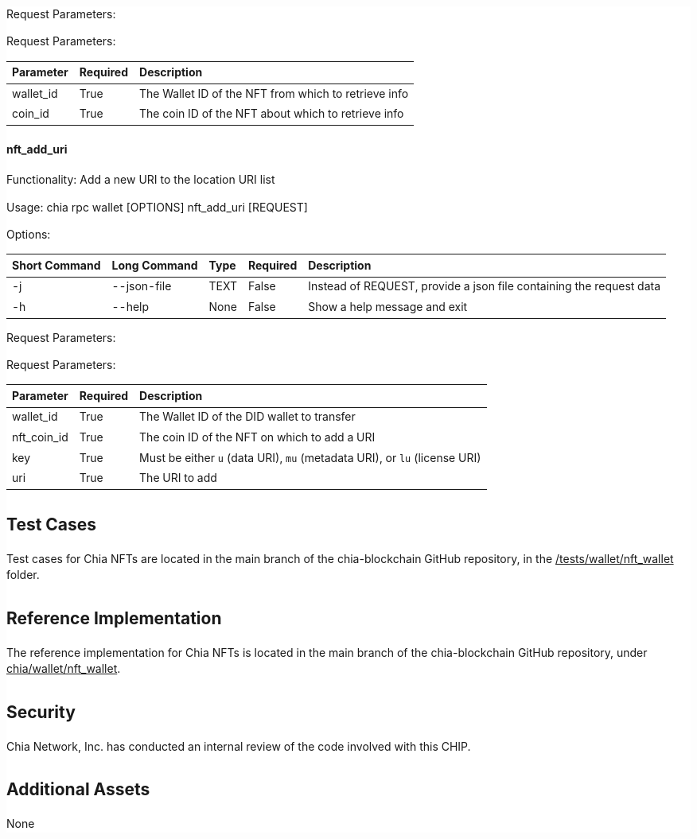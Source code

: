 Request Parameters:

Request Parameters:

| Parameter      | Required | Description |
|:---------------|:---------|:------------|
| wallet_id      | True     | The Wallet ID of the NFT from which to retrieve info |
| coin_id        | True     | The coin ID of the NFT about which to retrieve info |

#### nft_add_uri

Functionality: Add a new URI to the location URI list

Usage: chia rpc wallet [OPTIONS] nft_add_uri [REQUEST]

Options:

| Short Command | Long Command | Type | Required | Description |
|:--------------|:-------------|:-----|:---------|:------------|
| -j            | --json-file  | TEXT | False    | Instead of REQUEST, provide a json file containing the request data |
| -h            | --help       | None | False    | Show a help message and exit

Request Parameters:

Request Parameters:

| Parameter      | Required | Description |
|:---------------|:---------|:------------|
| wallet_id      | True     | The Wallet ID of the DID wallet to transfer |
| nft_coin_id    | True     | The coin ID of the NFT on which to add a URI |
| key            | True     | Must be either `u` (data URI), `mu` (metadata URI), or `lu` (license URI) |
| uri            | True     | The URI to add |

## Test Cases
Test cases for Chia NFTs are located in the main branch of the chia-blockchain GitHub repository, in the [/tests/wallet/nft_wallet](https://github.com/Chia-Network/chia-blockchain/blob/main/tests/wallet/nft_wallet) folder.

## Reference Implementation
The reference implementation for Chia NFTs is located in the main branch of the chia-blockchain GitHub repository, under [chia/wallet/nft_wallet](https://github.com/Chia-Network/chia-blockchain/tree/main/chia/wallet/nft_wallet).

## Security
Chia Network, Inc. has conducted an internal review of the code involved with this CHIP.

## Additional Assets
None
